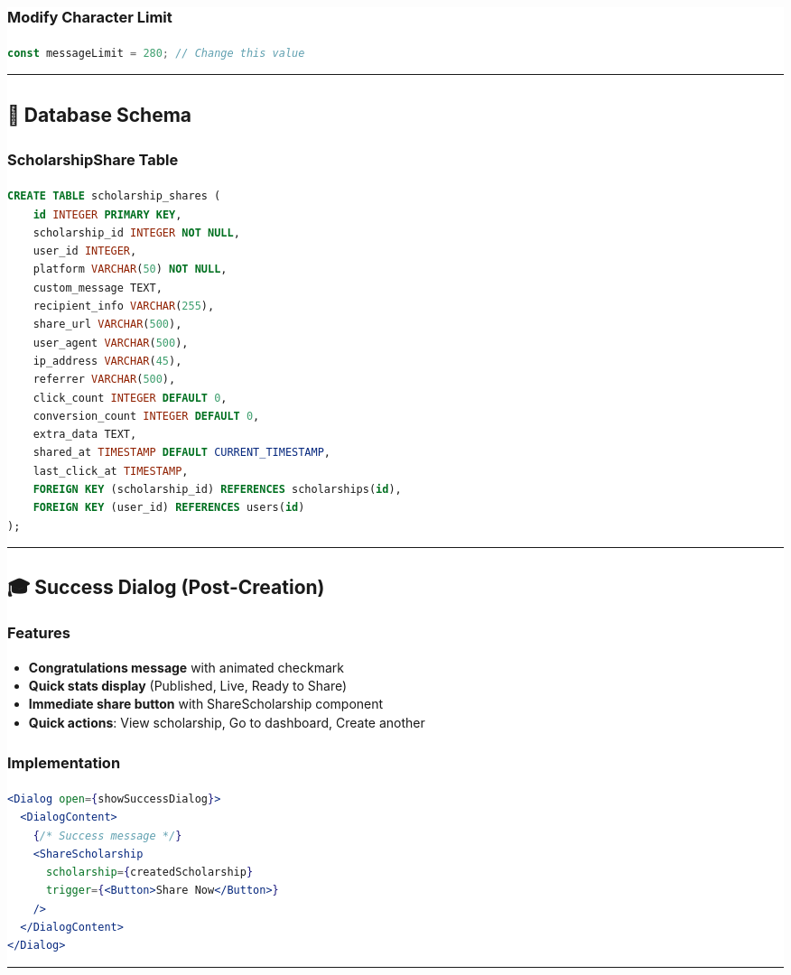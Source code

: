 ### Modify Character Limit
```jsx
const messageLimit = 280; // Change this value
```

---

## 📐 Database Schema

### ScholarshipShare Table
```sql
CREATE TABLE scholarship_shares (
    id INTEGER PRIMARY KEY,
    scholarship_id INTEGER NOT NULL,
    user_id INTEGER,
    platform VARCHAR(50) NOT NULL,
    custom_message TEXT,
    recipient_info VARCHAR(255),
    share_url VARCHAR(500),
    user_agent VARCHAR(500),
    ip_address VARCHAR(45),
    referrer VARCHAR(500),
    click_count INTEGER DEFAULT 0,
    conversion_count INTEGER DEFAULT 0,
    extra_data TEXT,
    shared_at TIMESTAMP DEFAULT CURRENT_TIMESTAMP,
    last_click_at TIMESTAMP,
    FOREIGN KEY (scholarship_id) REFERENCES scholarships(id),
    FOREIGN KEY (user_id) REFERENCES users(id)
);
```

---

## 🎓 Success Dialog (Post-Creation)

### Features
- **Congratulations message** with animated checkmark
- **Quick stats display** (Published, Live, Ready to Share)
- **Immediate share button** with ShareScholarship component
- **Quick actions**: View scholarship, Go to dashboard, Create another

### Implementation
```jsx
<Dialog open={showSuccessDialog}>
  <DialogContent>
    {/* Success message */}
    <ShareScholarship 
      scholarship={createdScholarship}
      trigger={<Button>Share Now</Button>}
    />
  </DialogContent>
</Dialog>
```

---